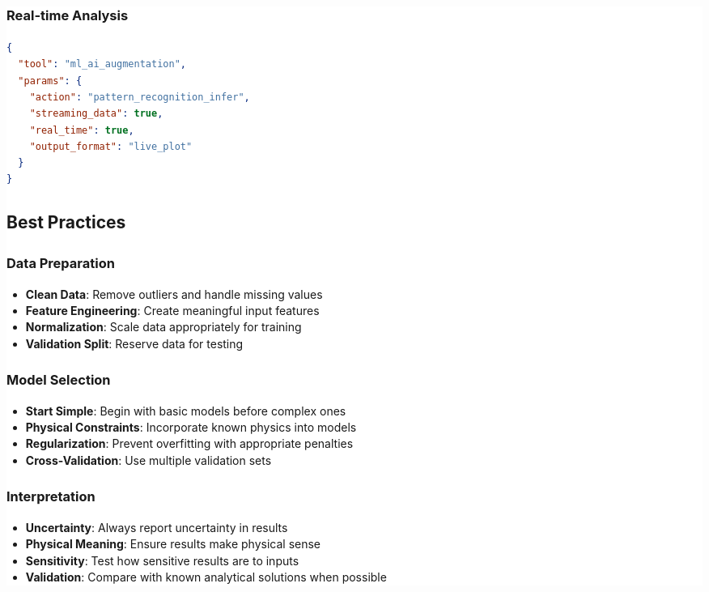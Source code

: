### Real-time Analysis
```json
{
  "tool": "ml_ai_augmentation",
  "params": {
    "action": "pattern_recognition_infer",
    "streaming_data": true,
    "real_time": true,
    "output_format": "live_plot"
  }
}
```

## Best Practices

### Data Preparation
- **Clean Data**: Remove outliers and handle missing values
- **Feature Engineering**: Create meaningful input features
- **Normalization**: Scale data appropriately for training
- **Validation Split**: Reserve data for testing

### Model Selection
- **Start Simple**: Begin with basic models before complex ones
- **Physical Constraints**: Incorporate known physics into models
- **Regularization**: Prevent overfitting with appropriate penalties
- **Cross-Validation**: Use multiple validation sets

### Interpretation
- **Uncertainty**: Always report uncertainty in results
- **Physical Meaning**: Ensure results make physical sense
- **Sensitivity**: Test how sensitive results are to inputs
- **Validation**: Compare with known analytical solutions when possible
